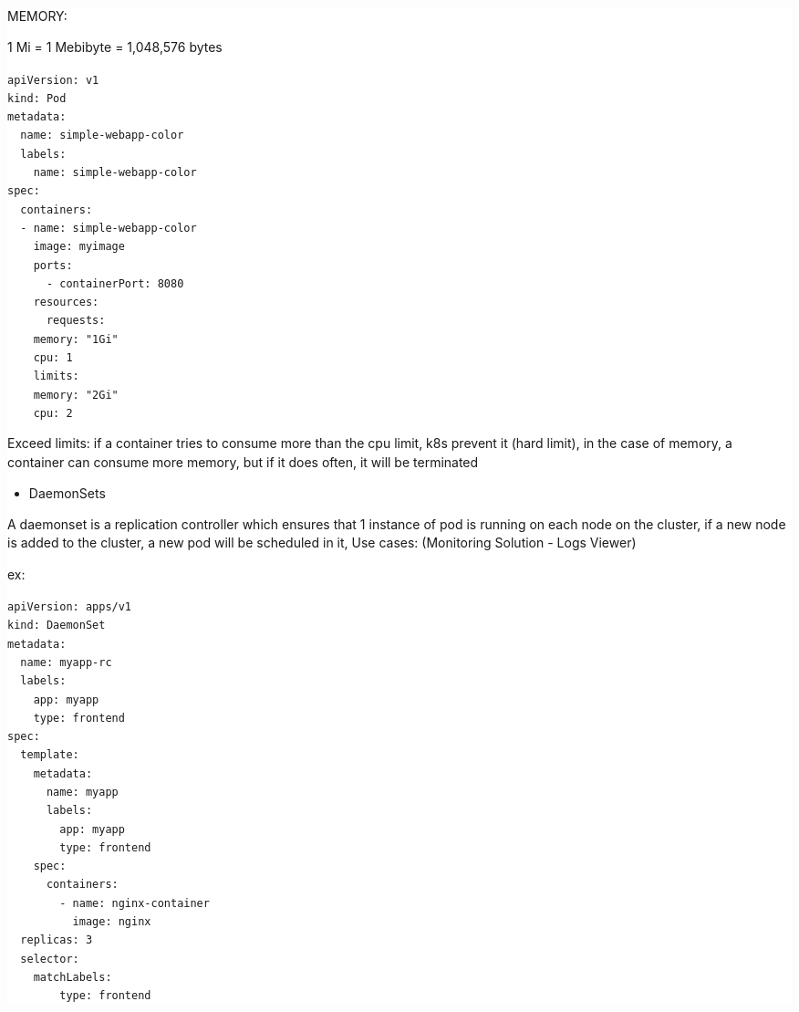 MEMORY:

1 Mi = 1 Mebibyte = 1,048,576 bytes

```
apiVersion: v1
kind: Pod
metadata:
  name: simple-webapp-color
  labels: 
    name: simple-webapp-color
spec:
  containers:
  - name: simple-webapp-color
    image: myimage
    ports:
      - containerPort: 8080
    resources:
      requests:
	memory: "1Gi"
	cpu: 1
    limits:
	memory: "2Gi"
	cpu: 2
```

Exceed limits: if a container tries to consume more than the cpu limit, k8s prevent it (hard limit), in the case of memory, a container can consume more memory, but if it does often, it will be terminated

* DaemonSets

A daemonset is a replication controller which ensures that 1 instance of pod is running on each node on the cluster, if a new node is added to the cluster, a new pod will be scheduled in it, Use cases: (Monitoring Solution - Logs Viewer)

ex:

```
apiVersion: apps/v1
kind: DaemonSet          
metadata: 
  name: myapp-rc
  labels: 
    app: myapp
    type: frontend
spec:
  template:
    metadata:
      name: myapp
      labels:                      
        app: myapp         
        type: frontend
    spec:
      containers:
        - name: nginx-container
          image: nginx
  replicas: 3
  selector: 
    matchLabels:
        type: frontend
```
